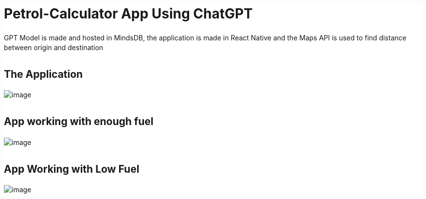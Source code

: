 # Petrol-Calculator App Using ChatGPT 
GPT Model is made and hosted in MindsDB, the application is made in React Native and the Maps API is used to find distance between origin and destination

## The Application
<img width="100%" alt="image" src="https://github.com/R-e-v-a-n-t-h/Petrol-Calculator-App-Using-ChatGPT/assets/76494296/c55bf9ce-69a4-4a47-a876-0760e90b7285">

## App working with enough fuel
<img width="100%" alt="image" src="https://github.com/R-e-v-a-n-t-h/Petrol-Calculator-App-Using-ChatGPT/assets/76494296/d719da83-8598-4857-8f59-da5b90870b72">

## App Working with Low Fuel
<img width="100%" alt="image" src="https://github.com/R-e-v-a-n-t-h/Petrol-Calculator-App-Using-ChatGPT/assets/76494296/8b4545d1-688b-41a1-9579-37ecc6b2d76a">
